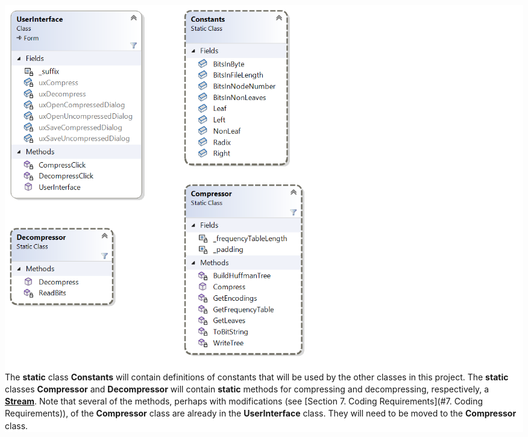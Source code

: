 <img src="ClassDiagram.png" alt="Class diagram for the Ksu.Cis300.HuffmanTrees project." style="zoom:67%;" />

The **static** class **Constants** will contain definitions of constants that will be used by the other classes in this project. The **static** classes **Compressor** and **Decompressor** will contain **static** methods for compressing and decompressing, respectively, a [**Stream**](https://learn.microsoft.com/en-us/dotnet/api/system.io.stream?view=net-6.0). Note that several of the methods, perhaps with modifications (see [Section 7. Coding Requirements](#7. Coding Requirements)), of the **Compressor** class are already in the **UserInterface** class. They will need to be moved to the **Compressor** class.
